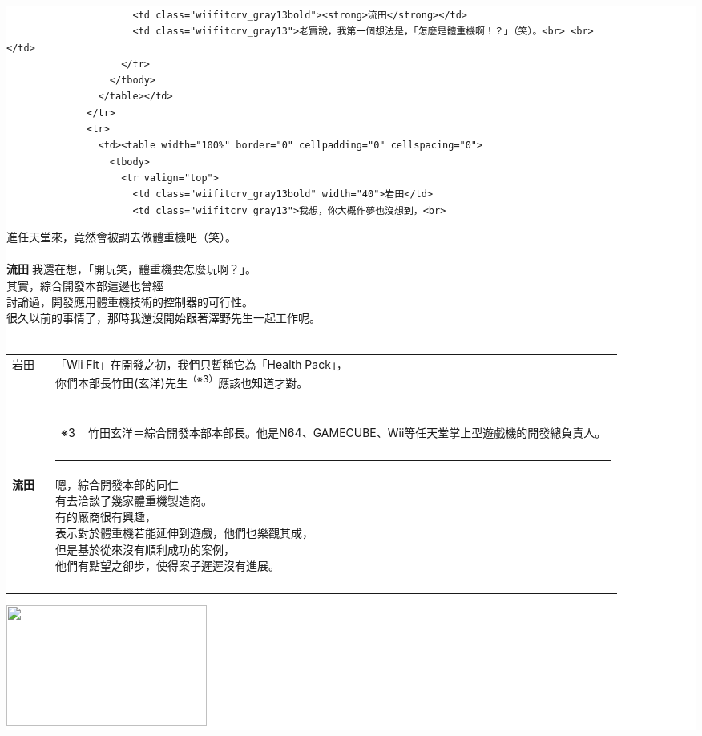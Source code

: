                           <td class="wiifitcrv_gray13bold"><strong>流田</strong></td>
                          <td class="wiifitcrv_gray13">老實說，我第一個想法是，「怎麼是體重機啊！？」（笑）。<br> <br>                         </td>
                        </tr>
                      </tbody>
                    </table></td>
                  </tr>
                  <tr>
                    <td><table width="100%" border="0" cellpadding="0" cellspacing="0">
                      <tbody>
                        <tr valign="top">
                          <td class="wiifitcrv_gray13bold" width="40">岩田</td>
                          <td class="wiifitcrv_gray13">我想，你大概作夢也沒想到，<br>
進任天堂來，竟然會被調去做體重機吧（笑）。<br> <br>                         </td>
                        </tr>
                        <tr valign="top">
                          <td class="wiifitcrv_gray13bold"><strong>流田</strong></td>
                          <td class="wiifitcrv_gray13">我還在想，「開玩笑，體重機要怎麼玩啊？」。<br>
其實，綜合開發本部這邊也曾經<br>
討論過，開發應用體重機技術的控制器的可行性。<br>
很久以前的事情了，那時我還沒開始跟著澤野先生一起工作呢。<br> <br>                         </td>
                        </tr>
                      </tbody>
                    </table></td>
                  </tr>
                  <tr>
                    <td><table width="100%" border="0" cellpadding="0" cellspacing="0">
                      <tbody>
                        <tr valign="top">
                          <td class="wiifitcrv_gray13bold" width="40">岩田</td>
                          <td class="wiifitcrv_gray13">「Wii Fit」在開發之初，我們只暫稱它為「Health Pack」，<br>
你們本部長竹田(玄洋)先生<sup>（※3）</sup>應該也知道才對。
                            <br> <br>                         </td>
                        </tr>
                        <tr valign="top">
                          <td>&nbsp;</td>
                          <td><table class="wiifitcrv_gray11" border="0">
                            <tbody>
                              <tr>
                                <td width="20" valign="top">※3</td>
                                <td valign="top">竹田玄洋＝綜合開發本部本部長。他是N64、GAMECUBE、Wii等任天堂掌上型遊戲機的開發總負責人。<br> <br>                         </td>
                              </tr>
                            </tbody>
                          </table></td>
                        </tr>
                        <tr valign="top">
                          <td class="wiifitcrv_gray13bold"><strong>流田</strong></td>
                          <td class="wiifitcrv_gray13">嗯，綜合開發本部的同仁<br>
有去洽談了幾家體重機製造商。<br>
有的廠商很有興趣，<br>
表示對於體重機若能延伸到遊戲，他們也樂觀其成，<br>
但是基於從來沒有順利成功的案例，<br>
他們有點望之卻步，使得案子遲遲沒有進展。<br> <br>                         </td>
                        </tr>
                      </tbody>
                    </table></td>
                  </tr>
                  <tr>
                    <td align="center"><img src="../images/wiifit_vol2_02.jpg" width="250" height="150"></td>
                  </tr>
                  <tr>
                    <td>&nbsp;</td>
                  </tr>